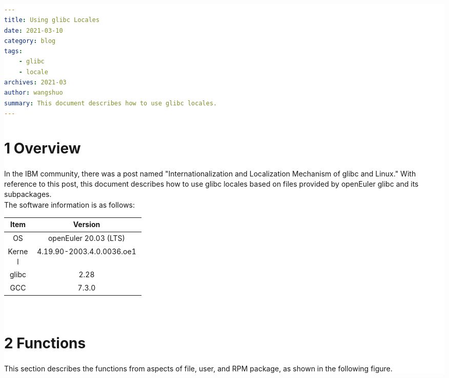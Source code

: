 ```yaml
---
title: Using glibc Locales
date: 2021-03-10
category: blog 
tags: 
    - glibc
    - locale
archives: 2021-03
author: wangshuo
summary: This document describes how to use glibc locales.
---
```


# 1 Overview
In the IBM community, there was a post named "Internationalization and Localization Mechanism of glibc and Linux." With reference to this post, this document describes how to use glibc locales based on files provided by openEuler glibc and its subpackages.  
The software information is as follows:

|  <div style="width: 30pt">Item</div>  |          <div style="width: 150pt">Version</div>          |
| :-----------------------------------: | :-------------------------------------------------------: |
|   <div style="width: 30pt">OS</div>   |   <div style="width: 150pt">openEuler 20.03 (LTS)</div>   |
| <div style="width: 30pt">Kernel</div> | <div style="width: 150pt">4.19.90-2003.4.0.0036.oe1</div> |
| <div style="width: 30pt">glibc</div>  |           <div style="width: 150pt">2.28</div>            |
|  <div style="width: 30pt">GCC</div>   |           <div style="width: 150pt">7.3.0</div>           |
<br>

# 2 Functions
This section describes the functions from aspects of file, user, and RPM package, as shown in the following figure.  